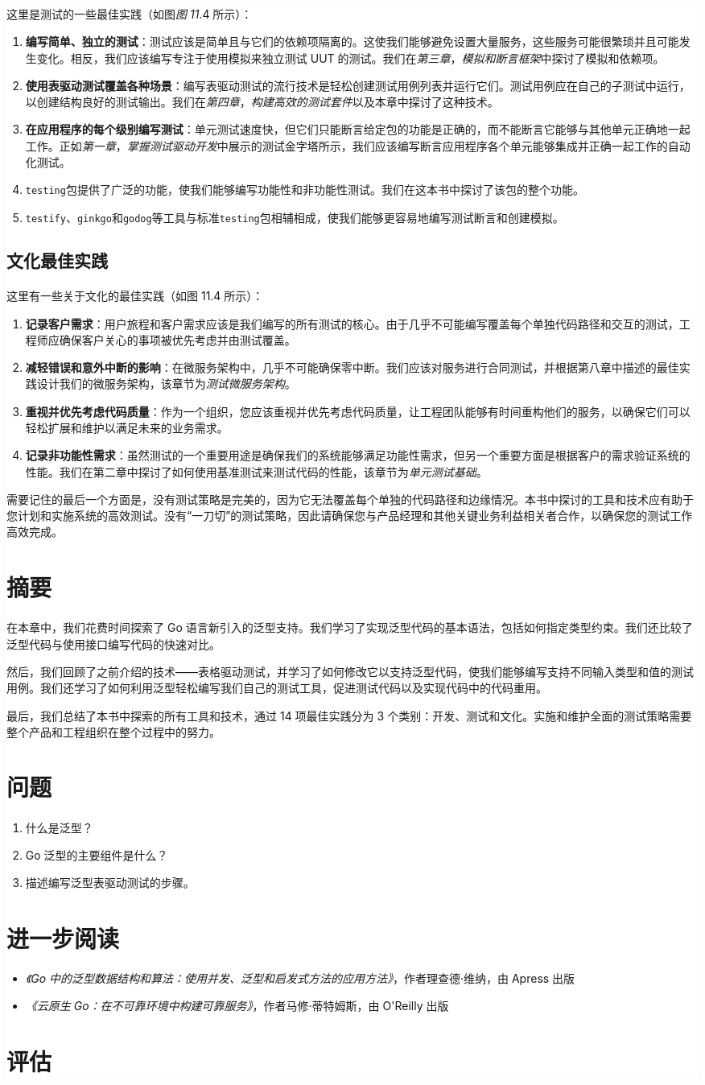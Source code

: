 这里是测试的一些最佳实践（如图*图 11*.4 所示）：

1.  **编写简单、独立的测试**：测试应该是简单且与它们的依赖项隔离的。这使我们能够避免设置大量服务，这些服务可能很繁琐并且可能发生变化。相反，我们应该编写专注于使用模拟来独立测试 UUT 的测试。我们在*第三章*，*模拟和断言框架*中探讨了模拟和依赖项。

1.  **使用表驱动测试覆盖各种场景**：编写表驱动测试的流行技术是轻松创建测试用例列表并运行它们。测试用例应在自己的子测试中运行，以创建结构良好的测试输出。我们在*第四章*，*构建高效的测试套件*以及本章中探讨了这种技术。

1.  **在应用程序的每个级别编写测试**：单元测试速度快，但它们只能断言给定包的功能是正确的，而不能断言它能够与其他单元正确地一起工作。正如*第一章*，*掌握测试驱动开发*中展示的测试金字塔所示，我们应该编写断言应用程序各个单元能够集成并正确一起工作的自动化测试。

1.  `testing`包提供了广泛的功能，使我们能够编写功能性和非功能性测试。我们在这本书中探讨了该包的整个功能。

1.  `testify`、`ginkgo`和`godog`等工具与标准`testing`包相辅相成，使我们能够更容易地编写测试断言和创建模拟。

## 文化最佳实践

这里有一些关于文化的最佳实践（如图 11.4 所示）：

1.  **记录客户需求**：用户旅程和客户需求应该是我们编写的所有测试的核心。由于几乎不可能编写覆盖每个单独代码路径和交互的测试，工程师应确保客户关心的事项被优先考虑并由测试覆盖。

1.  **减轻错误和意外中断的影响**：在微服务架构中，几乎不可能确保零中断。我们应该对服务进行合同测试，并根据第八章中描述的最佳实践设计我们的微服务架构，该章节为*测试微服务架构*。

1.  **重视并优先考虑代码质量**：作为一个组织，您应该重视并优先考虑代码质量，让工程团队能够有时间重构他们的服务，以确保它们可以轻松扩展和维护以满足未来的业务需求。

1.  **记录非功能性需求**：虽然测试的一个重要用途是确保我们的系统能够满足功能性需求，但另一个重要方面是根据客户的需求验证系统的性能。我们在第二章中探讨了如何使用基准测试来测试代码的性能，该章节为*单元测试基础*。

需要记住的最后一个方面是，没有测试策略是完美的，因为它无法覆盖每个单独的代码路径和边缘情况。本书中探讨的工具和技术应有助于您计划和实施系统的高效测试。没有“一刀切”的测试策略，因此请确保您与产品经理和其他关键业务利益相关者合作，以确保您的测试工作高效完成。

# 摘要

在本章中，我们花费时间探索了 Go 语言新引入的泛型支持。我们学习了实现泛型代码的基本语法，包括如何指定类型约束。我们还比较了泛型代码与使用接口编写代码的快速对比。

然后，我们回顾了之前介绍的技术——表格驱动测试，并学习了如何修改它以支持泛型代码，使我们能够编写支持不同输入类型和值的测试用例。我们还学习了如何利用泛型轻松编写我们自己的测试工具，促进测试代码以及实现代码中的代码重用。

最后，我们总结了本书中探索的所有工具和技术，通过 14 项最佳实践分为 3 个类别：开发、测试和文化。实施和维护全面的测试策略需要整个产品和工程组织在整个过程中的努力。

# 问题

1.  什么是泛型？

1.  Go 泛型的主要组件是什么？

1.  描述编写泛型表驱动测试的步骤。

# 进一步阅读

+   *《Go 中的泛型数据结构和算法：使用并发、泛型和启发式方法的应用方法》*，作者理查德·维纳，由 Apress 出版

+   *《云原生 Go：在不可靠环境中构建可靠服务》*，作者马修·蒂特姆斯，由 O'Reilly 出版

# 评估
